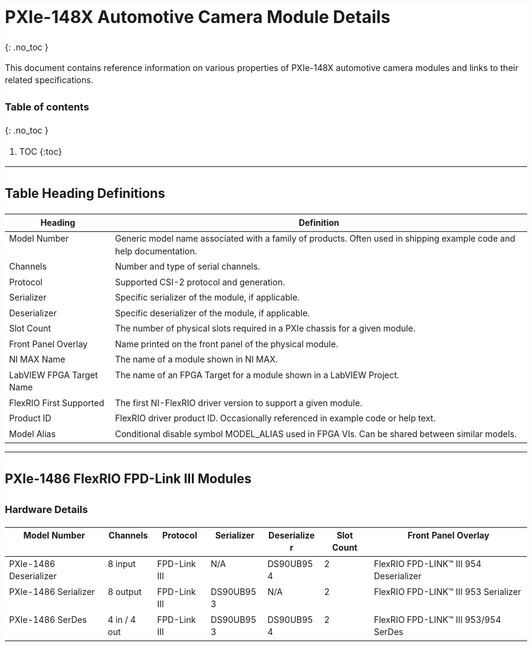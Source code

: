 # PXIe-148X Automotive Camera Module Details
{: .no_toc }

This document contains reference information on various properties of PXIe-148X automotive camera modules and links to their related specifications.

### Table of contents
{: .no_toc }

1. TOC
{:toc}

---

## Table Heading Definitions

| Heading | Definition |
|-|-|
| Model Number             | Generic model name associated with a family of products. Often used in shipping example code and help documentation. |
| Channels                 | Number and type of serial channels. |
| Protocol                 | Supported CSI-2 protocol and generation. |
| Serializer               | Specific serializer of the module, if applicable. |
| Deserializer             | Specific deserializer of the module, if applicable. |
| Slot Count               | The number of physical slots required in a PXIe chassis for a given module. |
| Front Panel Overlay      | Name printed on the front panel of the physical module. |
| NI MAX Name              | The name of a module shown in NI MAX. |
| LabVIEW FPGA Target Name | The name of an FPGA Target for a module shown in a LabVIEW Project. |
| FlexRIO First Supported  | The first NI-FlexRIO driver version to support a given module. |
| Product ID               | FlexRIO driver product ID. Occasionally referenced in example code or help text. |
| Model Alias              | Conditional disable symbol MODEL_ALIAS used in FPGA VIs. Can be shared between similar models. |

---

## PXIe-1486 FlexRIO FPD-Link III Modules

### Hardware Details

| Model Number           | Channels     | Protocol     | Serializer | Deserializer | Slot Count | Front Panel Overlay                    |
|------------------------|--------------|--------------|------------|--------------|------------|----------------------------------------|
| PXIe-1486 Deserializer | 8 input      | FPD-Link III | N/A        | DS90UB954    | 2          | FlexRIO FPD-LINK™ III 954 Deserializer |
| PXIe-1486 Serializer   | 8 output     | FPD-Link III | DS90UB953  | N/A          | 2          | FlexRIO FPD-LINK™ III 953 Serializer   |
| PXIe-1486 SerDes       | 4 in / 4 out | FPD-Link III | DS90UB953  | DS90UB954    | 2          | FlexRIO FPD-LINK™ III 953/954 SerDes   |

